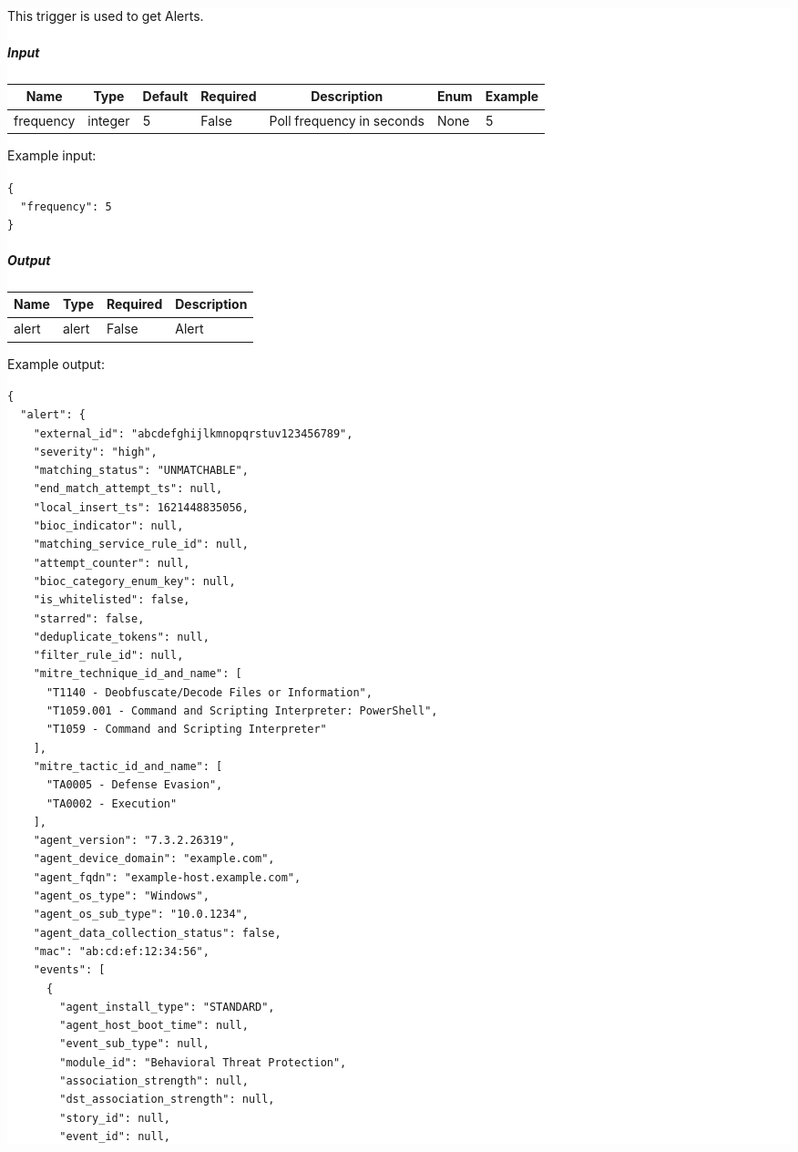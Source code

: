 This trigger is used to get Alerts.

##### Input

|Name|Type|Default|Required|Description|Enum|Example|
|----|----|-------|--------|-----------|----|-------|
|frequency|integer|5|False|Poll frequency in seconds|None|5|

Example input:

```
{
  "frequency": 5
}
```

##### Output

|Name|Type|Required|Description|
|----|----|--------|-----------|
|alert|alert|False|Alert|

Example output:

```
{
  "alert": {
    "external_id": "abcdefghijlkmnopqrstuv123456789",
    "severity": "high",
    "matching_status": "UNMATCHABLE",
    "end_match_attempt_ts": null,
    "local_insert_ts": 1621448835056,
    "bioc_indicator": null,
    "matching_service_rule_id": null,
    "attempt_counter": null,
    "bioc_category_enum_key": null,
    "is_whitelisted": false,
    "starred": false,
    "deduplicate_tokens": null,
    "filter_rule_id": null,
    "mitre_technique_id_and_name": [
      "T1140 - Deobfuscate/Decode Files or Information",
      "T1059.001 - Command and Scripting Interpreter: PowerShell",
      "T1059 - Command and Scripting Interpreter"
    ],
    "mitre_tactic_id_and_name": [
      "TA0005 - Defense Evasion",
      "TA0002 - Execution"
    ],
    "agent_version": "7.3.2.26319",
    "agent_device_domain": "example.com",
    "agent_fqdn": "example-host.example.com",
    "agent_os_type": "Windows",
    "agent_os_sub_type": "10.0.1234",
    "agent_data_collection_status": false,
    "mac": "ab:cd:ef:12:34:56",
    "events": [
      {
        "agent_install_type": "STANDARD",
        "agent_host_boot_time": null,
        "event_sub_type": null,
        "module_id": "Behavioral Threat Protection",
        "association_strength": null,
        "dst_association_strength": null,
        "story_id": null,
        "event_id": null,
```